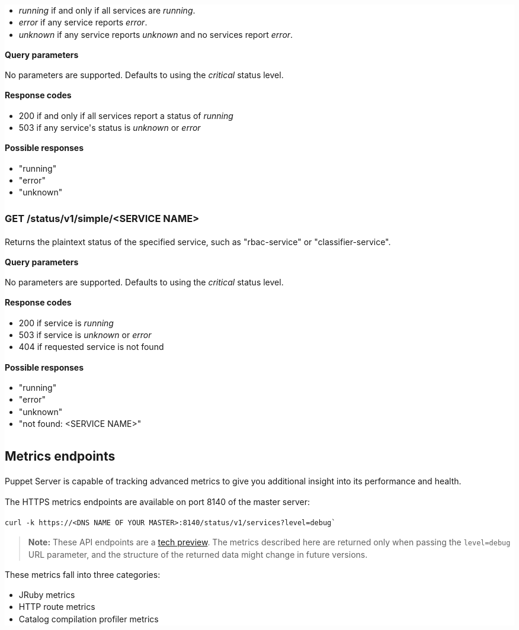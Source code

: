 * _running_ if and only if all services are _running_.
* _error_ if any service reports _error_.
* _unknown_ if any service reports _unknown_ and no services report _error_.

**Query parameters**

No parameters are supported. Defaults to using the _critical_ status level.

**Response codes**

* 200 if and only if all services report a status of _running_
* 503 if any service's status is _unknown_ or _error_

**Possible responses**

* "running"
* "error"
* "unknown"

### GET /status/v1/simple/&lt;SERVICE NAME&gt;

Returns the plaintext status of the specified service, such as "rbac-service" or "classifier-service".

**Query parameters**

No parameters are supported. Defaults to using the _critical_ status level.

**Response codes**

* 200 if service is _running_
* 503 if service is _unknown_ or _error_
* 404 if requested service is not found

**Possible responses**

* "running"
* "error"
* "unknown"
* "not found: &lt;SERVICE NAME&gt;"

## Metrics endpoints

Puppet Server is capable of tracking advanced metrics to give you additional insight into its performance and health.

The HTTPS metrics endpoints are available on port 8140 of the master server:

    curl -k https://<DNS NAME OF YOUR MASTER>:8140/status/v1/services?level=debug`

> **Note:** These API endpoints are a [tech preview][]. The metrics described here are returned only when passing the `level=debug` URL parameter, and the structure of the returned data might change in future versions.

These metrics fall into three categories:

* JRuby metrics
* HTTP route metrics
* Catalog compilation profiler metrics


[tech preview]: https://puppetlabs.com/services/tech-preview